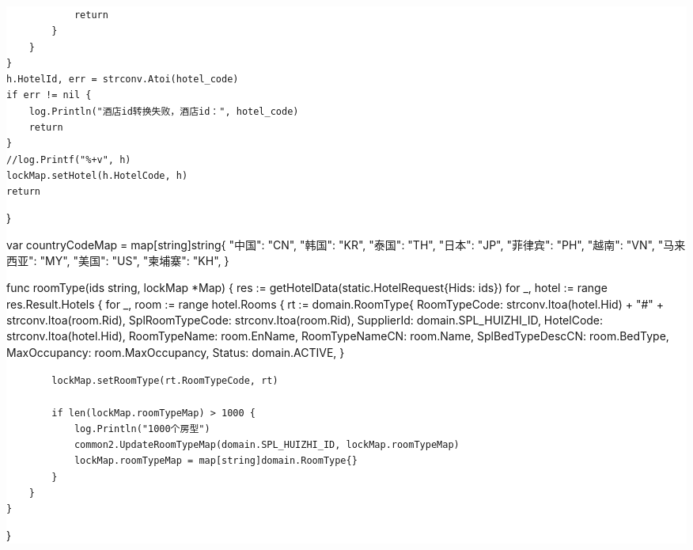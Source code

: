 				return
			}
		}
	}
	h.HotelId, err = strconv.Atoi(hotel_code)
	if err != nil {
		log.Println("酒店id转换失败，酒店id：", hotel_code)
		return
	}
	//log.Printf("%+v", h)
	lockMap.setHotel(h.HotelCode, h)
	return
}

var countryCodeMap = map[string]string{
	"中国":   "CN",
	"韩国":   "KR",
	"泰国":   "TH",
	"日本":   "JP",
	"菲律宾":  "PH",
	"越南":   "VN",
	"马来西亚": "MY",
	"美国":   "US",
	"柬埔寨":  "KH",
}

func roomType(ids string, lockMap *Map) {
	res := getHotelData(static.HotelRequest{Hids: ids})
	for _, hotel := range res.Result.Hotels {
		for _, room := range hotel.Rooms {
			rt := domain.RoomType{
				RoomTypeCode:     strconv.Itoa(hotel.Hid) + "#" + strconv.Itoa(room.Rid),
				SplRoomTypeCode:  strconv.Itoa(room.Rid),
				SupplierId:       domain.SPL_HUIZHI_ID,
				HotelCode:        strconv.Itoa(hotel.Hid),
				RoomTypeName:     room.EnName,
				RoomTypeNameCN:   room.Name,
				SplBedTypeDescCN: room.BedType,
				MaxOccupancy:     room.MaxOccupancy,
				Status:           domain.ACTIVE,
			}

			lockMap.setRoomType(rt.RoomTypeCode, rt)

			if len(lockMap.roomTypeMap) > 1000 {
				log.Println("1000个房型")
				common2.UpdateRoomTypeMap(domain.SPL_HUIZHI_ID, lockMap.roomTypeMap)
				lockMap.roomTypeMap = map[string]domain.RoomType{}
			}
		}
	}
}
